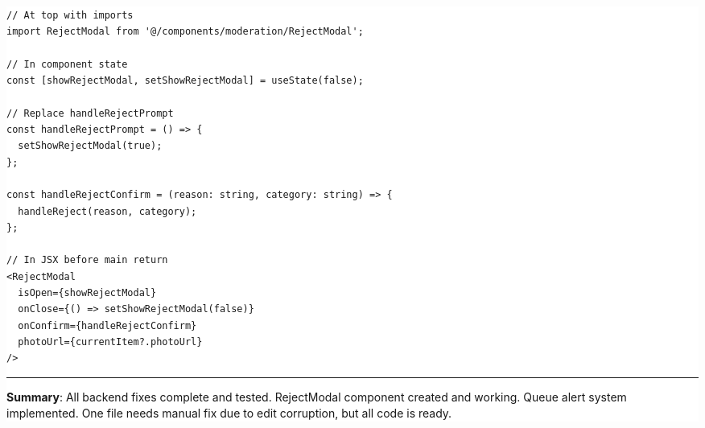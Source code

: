 ```tsx
// At top with imports
import RejectModal from '@/components/moderation/RejectModal';

// In component state
const [showRejectModal, setShowRejectModal] = useState(false);

// Replace handleRejectPrompt
const handleRejectPrompt = () => {
  setShowRejectModal(true);
};

const handleRejectConfirm = (reason: string, category: string) => {
  handleReject(reason, category);
};

// In JSX before main return
<RejectModal
  isOpen={showRejectModal}
  onClose={() => setShowRejectModal(false)}
  onConfirm={handleRejectConfirm}
  photoUrl={currentItem?.photoUrl}
/>
```

---

**Summary**: All backend fixes complete and tested. RejectModal component created and working. Queue alert system implemented. One file needs manual fix due to edit corruption, but all code is ready.
